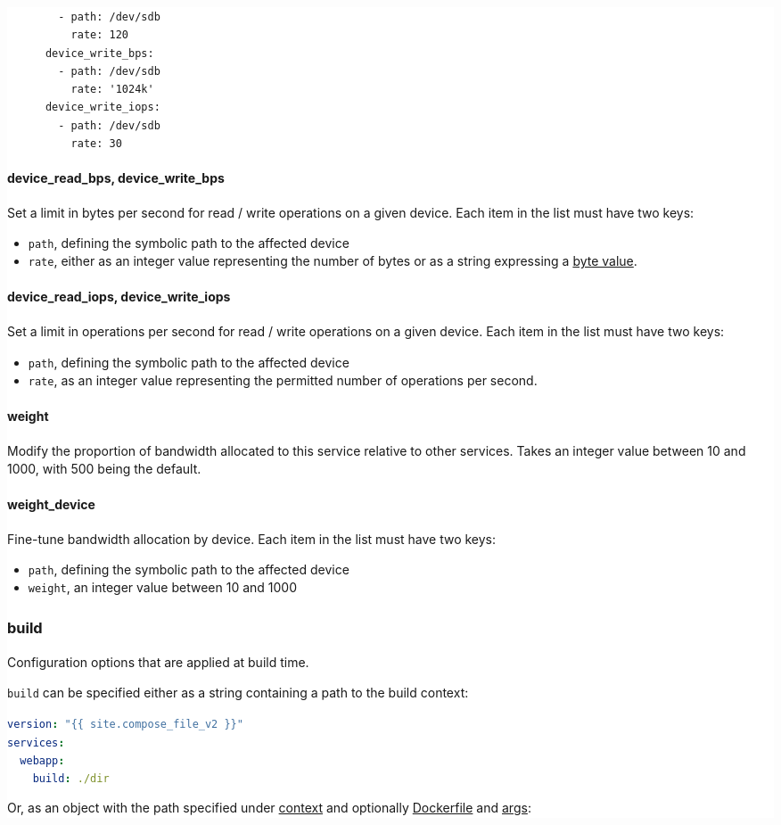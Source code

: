             - path: /dev/sdb
              rate: 120
          device_write_bps:
            - path: /dev/sdb
              rate: '1024k'
          device_write_iops:
            - path: /dev/sdb
              rate: 30

#### device_read_bps, device_write_bps

Set a limit in bytes per second for read / write operations on a given device.
Each item in the list must have two keys:

* `path`, defining the symbolic path to the affected device
* `rate`, either as an integer value representing the number of bytes or as
  a string expressing a [byte value](#specifying-byte-values).

#### device_read_iops, device_write_iops

Set a limit in operations per second for read / write operations on a given
device. Each item in the list must have two keys:

* `path`, defining the symbolic path to the affected device
* `rate`, as an integer value representing the permitted number of operations
  per second.

#### weight

Modify the proportion of bandwidth allocated to this service relative to other
services. Takes an integer value between 10 and 1000, with 500 being the
default.

#### weight_device

Fine-tune bandwidth allocation by device. Each item in the list must have
two keys:

* `path`, defining the symbolic path to the affected device
* `weight`, an integer value between 10 and 1000

### build

Configuration options that are applied at build time.

`build` can be specified either as a string containing a path to the build
context:

```yaml
version: "{{ site.compose_file_v2 }}"
services:
  webapp:
    build: ./dir
```

Or, as an object with the path specified under [context](#context) and
optionally [Dockerfile](#dockerfile) and [args](#args):

